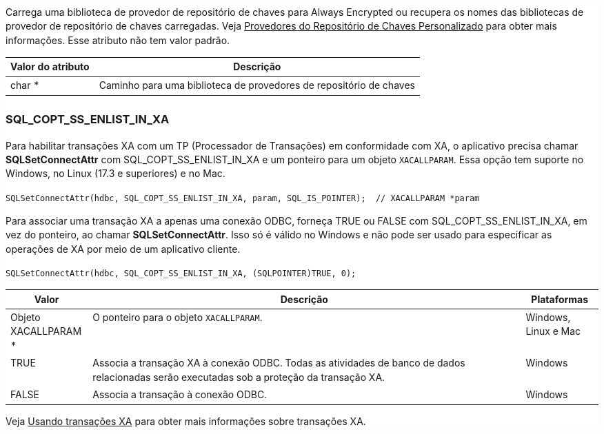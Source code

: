 Carrega uma biblioteca de provedor de repositório de chaves para Always Encrypted ou recupera os nomes das bibliotecas de provedor de repositório de chaves carregadas. Veja [Provedores do Repositório de Chaves Personalizado](custom-keystore-providers.md) para obter mais informações. Esse atributo não tem valor padrão.

| Valor do atributo | Descrição |
|-|-|
| char * | Caminho para uma biblioteca de provedores de repositório de chaves |

### <a name="sql_copt_ss_enlist_in_xa"></a>SQL_COPT_SS_ENLIST_IN_XA

Para habilitar transações XA com um TP (Processador de Transações) em conformidade com XA, o aplicativo precisa chamar **SQLSetConnectAttr** com SQL_COPT_SS_ENLIST_IN_XA e um ponteiro para um objeto `XACALLPARAM`. Essa opção tem suporte no Windows, no Linux (17.3 e superiores) e no Mac.
```
SQLSetConnectAttr(hdbc, SQL_COPT_SS_ENLIST_IN_XA, param, SQL_IS_POINTER);  // XACALLPARAM *param
``` 
 Para associar uma transação XA a apenas uma conexão ODBC, forneça TRUE ou FALSE com SQL_COPT_SS_ENLIST_IN_XA, em vez do ponteiro, ao chamar **SQLSetConnectAttr**. Isso só é válido no Windows e não pode ser usado para especificar as operações de XA por meio de um aplicativo cliente. 
 ```
SQLSetConnectAttr(hdbc, SQL_COPT_SS_ENLIST_IN_XA, (SQLPOINTER)TRUE, 0);
``` 

|Valor|Descrição|Plataformas|  
|-----------|-----------------|-----------------|  
|Objeto XACALLPARAM*|O ponteiro para o objeto `XACALLPARAM`.|Windows, Linux e Mac|
|TRUE|Associa a transação XA à conexão ODBC. Todas as atividades de banco de dados relacionadas serão executadas sob a proteção da transação XA.|Windows|  
|FALSE|Associa a transação à conexão ODBC.|Windows|

 Veja [Usando transações XA](../../connect/odbc/use-xa-with-dtc.md) para obter mais informações sobre transações XA.
